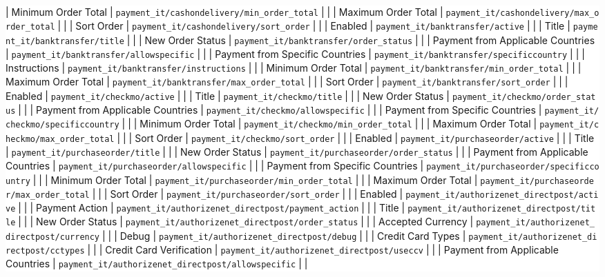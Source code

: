 | Minimum Order Total | `payment_it/cashondelivery/min_order_total` |  |
| Maximum Order Total | `payment_it/cashondelivery/max_order_total` |  |
| Sort Order | `payment_it/cashondelivery/sort_order` |  |
| Enabled | `payment_it/banktransfer/active` |  |
| Title | `payment_it/banktransfer/title` |  |
| New Order Status | `payment_it/banktransfer/order_status` |  |
| Payment from Applicable Countries | `payment_it/banktransfer/allowspecific` |  |
| Payment from Specific Countries | `payment_it/banktransfer/specificcountry` |  |
| Instructions | `payment_it/banktransfer/instructions` |  |
| Minimum Order Total | `payment_it/banktransfer/min_order_total` |  |
| Maximum Order Total | `payment_it/banktransfer/max_order_total` |  |
| Sort Order | `payment_it/banktransfer/sort_order` |  |
| Enabled | `payment_it/checkmo/active` |  |
| Title | `payment_it/checkmo/title` |  |
| New Order Status | `payment_it/checkmo/order_status` |  |
| Payment from Applicable Countries | `payment_it/checkmo/allowspecific` |  |
| Payment from Specific Countries | `payment_it/checkmo/specificcountry` |  |
| Minimum Order Total | `payment_it/checkmo/min_order_total` |  |
| Maximum Order Total | `payment_it/checkmo/max_order_total` |  |
| Sort Order | `payment_it/checkmo/sort_order` |  |
| Enabled | `payment_it/purchaseorder/active` |  |
| Title | `payment_it/purchaseorder/title` |  |
| New Order Status | `payment_it/purchaseorder/order_status` |  |
| Payment from Applicable Countries | `payment_it/purchaseorder/allowspecific` |  |
| Payment from Specific Countries | `payment_it/purchaseorder/specificcountry` |  |
| Minimum Order Total | `payment_it/purchaseorder/min_order_total` |  |
| Maximum Order Total | `payment_it/purchaseorder/max_order_total` |  |
| Sort Order | `payment_it/purchaseorder/sort_order` |  |
| Enabled | `payment_it/authorizenet_directpost/active` |  |
| Payment Action | `payment_it/authorizenet_directpost/payment_action` |  |
| Title | `payment_it/authorizenet_directpost/title` |  |
| New Order Status | `payment_it/authorizenet_directpost/order_status` |  |
| Accepted Currency | `payment_it/authorizenet_directpost/currency` |  |
| Debug | `payment_it/authorizenet_directpost/debug` |  |
| Credit Card Types | `payment_it/authorizenet_directpost/cctypes` |  |
| Credit Card Verification | `payment_it/authorizenet_directpost/useccv` |  |
| Payment from Applicable Countries | `payment_it/authorizenet_directpost/allowspecific` |  |